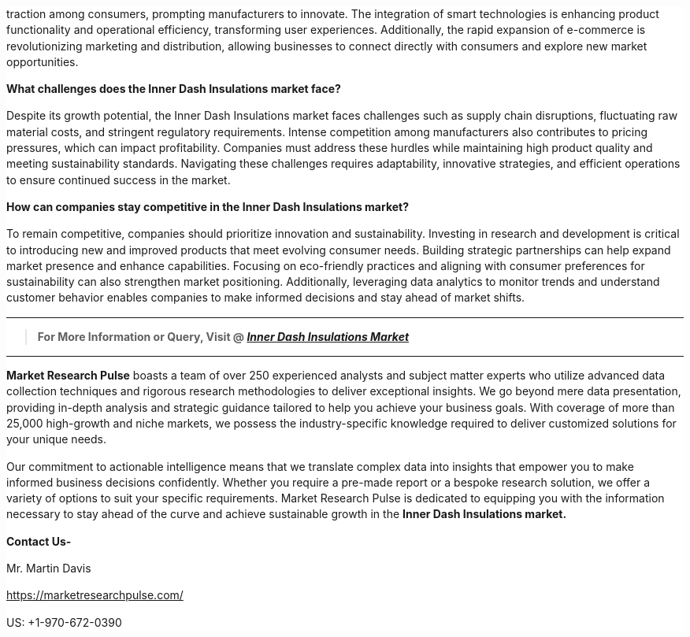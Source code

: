 traction among consumers, prompting manufacturers to innovate. The integration of smart technologies is enhancing product functionality and operational efficiency, transforming user experiences. Additionally, the rapid expansion of e-commerce is revolutionizing marketing and distribution, allowing businesses to connect directly with consumers and explore new market opportunities.</p><p><strong>What challenges does the Inner Dash Insulations market face?</strong></p><p>Despite its growth potential, the Inner Dash Insulations market faces challenges such as supply chain disruptions, fluctuating raw material costs, and stringent regulatory requirements. Intense competition among manufacturers also contributes to pricing pressures, which can impact profitability. Companies must address these hurdles while maintaining high product quality and meeting sustainability standards. Navigating these challenges requires adaptability, innovative strategies, and efficient operations to ensure continued success in the market.</p><p><strong>How can companies stay competitive in the Inner Dash Insulations market?</strong></p><p>To remain competitive, companies should prioritize innovation and sustainability. Investing in research and development is critical to introducing new and improved products that meet evolving consumer needs. Building strategic partnerships can help expand market presence and enhance capabilities. Focusing on eco-friendly practices and aligning with consumer preferences for sustainability can also strengthen market positioning. Additionally, leveraging data analytics to monitor trends and understand customer behavior enables companies to make informed decisions and stay ahead of market shifts.</p><hr /><blockquote><p><strong>For More Information or Query, Visit @&nbsp;<em><a href="https://marketresearchpulse.com/report/144745/inner-dash-insulations-market?utm_source=Linkedin&utm_medium=0114">Inner Dash Insulations Market</a></em></strong></p></blockquote><hr /><p><strong>Market Research Pulse</strong> boasts a team of over 250 experienced analysts and subject matter experts who utilize advanced data collection techniques and rigorous research methodologies to deliver exceptional insights. We go beyond mere data presentation, providing in-depth analysis and strategic guidance tailored to help you achieve your business goals. With coverage of more than 25,000 high-growth and niche markets, we possess the industry-specific knowledge required to deliver customized solutions for your unique needs.</p><p>Our commitment to actionable intelligence means that we translate complex data into insights that empower you to make informed business decisions confidently. Whether you require a pre-made report or a bespoke research solution, we offer a variety of options to suit your specific requirements. Market Research Pulse is dedicated to equipping you with the information necessary to stay ahead of the curve and achieve sustainable growth in the <strong>Inner Dash Insulations market.</strong></p><p><strong>Contact Us-</strong></p><p>Mr. Martin Davis</p><p>https://marketresearchpulse.com/</p><p>US: +1-970-672-0390</p>
